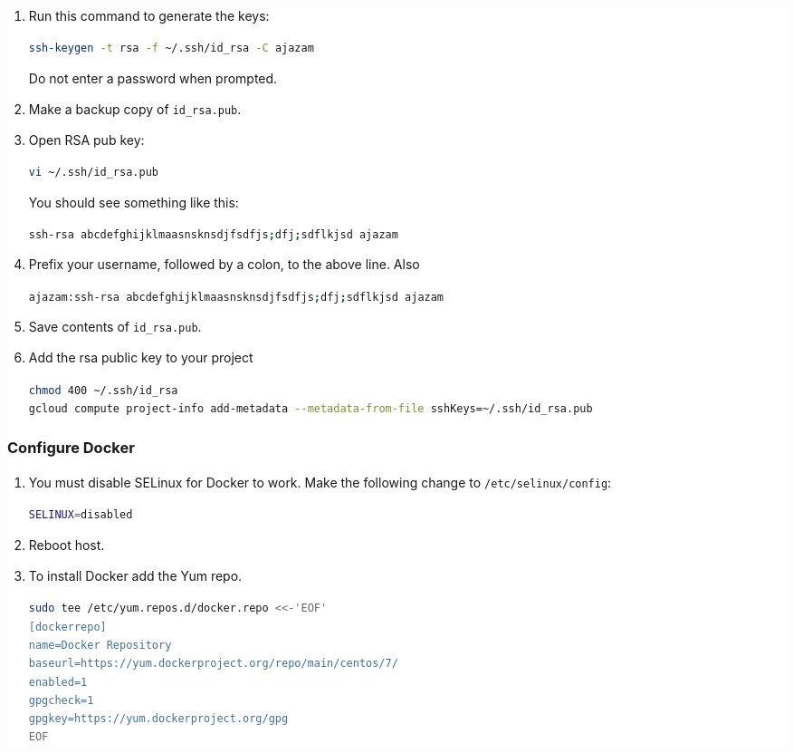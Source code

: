 1.  Run this command to generate the keys:

    ```bash
    ssh-keygen -t rsa -f ~/.ssh/id_rsa -C ajazam
    ```

    Do not enter a password when prompted.

1.  Make a backup copy of `id_rsa.pub`.

1.  Open RSA pub key:

    ```bash
    vi ~/.ssh/id_rsa.pub
    ```

    You should see something like this:

    ```bash
    ssh-rsa abcdefghijklmaasnsknsdjfsdfjs;dfj;sdflkjsd ajazam
    ```

1.  Prefix your username, followed by a colon, to the above line. Also

    ```bash
    ajazam:ssh-rsa abcdefghijklmaasnsknsdjfsdfjs;dfj;sdflkjsd ajazam
    ```

1.  Save contents of `id_rsa.pub`.

1.  Add the rsa public key to your project

    ```bash
    chmod 400 ~/.ssh/id_rsa
    gcloud compute project-info add-metadata --metadata-from-file sshKeys=~/.ssh/id_rsa.pub
    ```

### Configure Docker

1.  You must disable SELinux for Docker to work. Make the following change to `/etc/selinux/config`:

    ```bash
    SELINUX=disabled
    ```

1.  Reboot host.

1.  To install Docker add the Yum repo.

    ```bash
    sudo tee /etc/yum.repos.d/docker.repo <<-'EOF'
    [dockerrepo]
    name=Docker Repository
    baseurl=https://yum.dockerproject.org/repo/main/centos/7/
    enabled=1
    gpgcheck=1
    gpgkey=https://yum.dockerproject.org/gpg
    EOF
    ```
